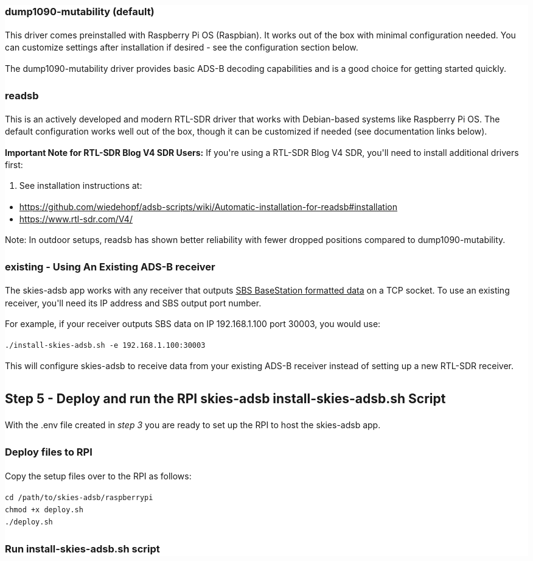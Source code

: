 ### dump1090-mutability (default)

This driver comes preinstalled with Raspberry Pi OS (Raspbian). It works out of the box with minimal configuration needed. You can customize settings after installation if desired - see the configuration section below.

The dump1090-mutability driver provides basic ADS-B decoding capabilities and is a good choice for getting started quickly.

### readsb

This is an actively developed and modern RTL-SDR driver that works with Debian-based systems like Raspberry Pi OS. The default configuration works well out of the box, though it can be customized if needed (see documentation links below).

**Important Note for RTL-SDR Blog V4 SDR Users:**
If you're using a RTL-SDR Blog V4 SDR, you'll need to install additional drivers first:

1. See installation instructions at:

- https://github.com/wiedehopf/adsb-scripts/wiki/Automatic-installation-for-readsb#installation
- https://www.rtl-sdr.com/V4/

Note: In outdoor setups, readsb has shown better reliability with fewer dropped positions compared to dump1090-mutability.

### existing - Using An Existing ADS-B receiver

The skies-adsb app works with any receiver that outputs [SBS BaseStation formatted data](http://woodair.net/sbs/article/barebones42_socket_data.htm) on a TCP socket. To use an existing receiver, you'll need its IP address and SBS output port number.

For example, if your receiver outputs SBS data on IP 192.168.1.100 port 30003, you would use:

```shell
./install-skies-adsb.sh -e 192.168.1.100:30003
```

This will configure skies-adsb to receive data from your existing ADS-B receiver instead of setting up a new RTL-SDR receiver.

## Step 5 - Deploy and run the RPI skies-adsb install-skies-adsb.sh Script

With the .env file created in _step 3_ you are ready to set up the RPI to host the skies-adsb app.

### Deploy files to RPI

Copy the setup files over to the RPI as follows:

```shell
cd /path/to/skies-adsb/raspberrypi
chmod +x deploy.sh
./deploy.sh
```

### Run install-skies-adsb.sh script
